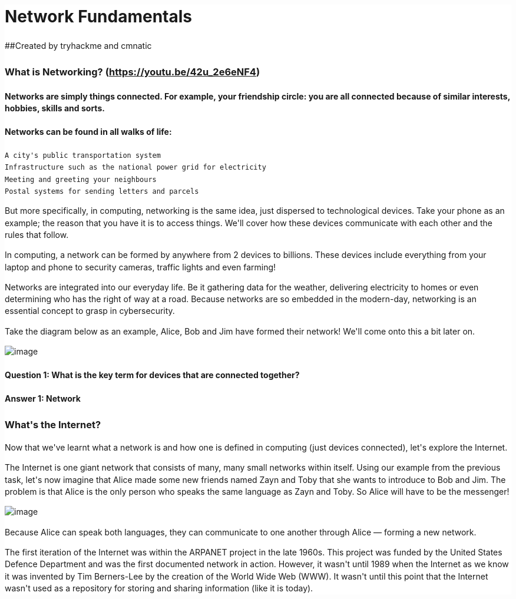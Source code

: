 # Network Fundamentals                 

##Created by tryhackme and cmnatic

### What is Networking? (https://youtu.be/42u_2e6eNF4)

#### Networks are simply things connected. For example, your friendship circle: you are all connected because of similar interests, hobbies, skills and sorts.

#### Networks can be found in all walks of life:

    A city's public transportation system
    Infrastructure such as the national power grid for electricity
    Meeting and greeting your neighbours
    Postal systems for sending letters and parcels

But more specifically, in computing, networking is the same idea, just dispersed to technological devices. Take your phone as an example; the reason that you have it is to access things. We'll cover how these devices communicate with each other and the rules that follow.

In computing, a network can be formed by anywhere from 2 devices to billions. These devices include everything from your laptop and phone to security cameras, traffic lights and even farming!

Networks are integrated into our everyday life. Be it gathering data for the weather, delivering electricity to homes or even determining who has the right of way at a road. Because networks are so embedded in the modern-day, networking is an essential concept to grasp in cybersecurity.

Take the diagram below as an example, Alice, Bob and Jim have formed their network! We'll come onto this a bit later on.

![image](https://user-images.githubusercontent.com/80152027/149037133-c2dbd7f1-8850-4adc-868f-0fee7492321e.png)

#### Question 1: What is the key term for devices that are connected together? 
#### Answer 1: Network


### What's the Internet?
Now that we've learnt what a network is and how one is defined in computing (just devices connected), let's explore the Internet.

The Internet is one giant network that consists of many, many small networks within itself. Using our example from the previous task, let's now imagine that Alice made some new friends named Zayn and Toby that she wants to introduce to Bob and Jim. The problem is that Alice is the only person who speaks the same language as Zayn and Toby. So Alice will have to be the messenger!

![image](https://user-images.githubusercontent.com/80152027/149037447-ed37966f-3787-474f-b718-d230d00f3551.png)

Because Alice can speak both languages, they can communicate to one another through Alice — forming a new network.

The first iteration of the Internet was within the ARPANET project in the late 1960s. This project was funded by the United States Defence Department and was the first documented network in action. However, it wasn't until 1989 when the Internet as we know it was invented by Tim Berners-Lee by the creation of the World Wide Web (WWW). It wasn't until this point that the Internet wasn't used as a repository for storing and sharing information (like it is today).
